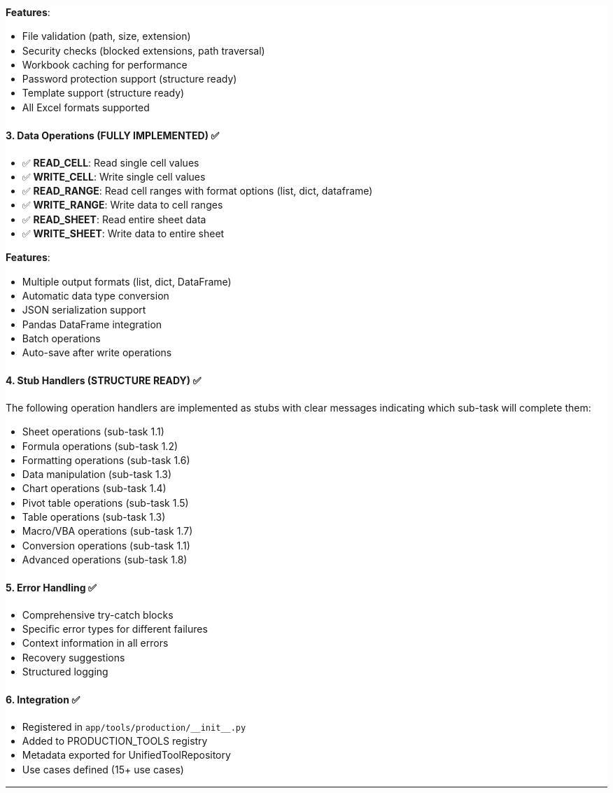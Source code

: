 **Features**:
- File validation (path, size, extension)
- Security checks (blocked extensions, path traversal)
- Workbook caching for performance
- Password protection support (structure ready)
- Template support (structure ready)
- All Excel formats supported

#### **3. Data Operations (FULLY IMPLEMENTED)** ✅
- ✅ **READ_CELL**: Read single cell values
- ✅ **WRITE_CELL**: Write single cell values
- ✅ **READ_RANGE**: Read cell ranges with format options (list, dict, dataframe)
- ✅ **WRITE_RANGE**: Write data to cell ranges
- ✅ **READ_SHEET**: Read entire sheet data
- ✅ **WRITE_SHEET**: Write data to entire sheet

**Features**:
- Multiple output formats (list, dict, DataFrame)
- Automatic data type conversion
- JSON serialization support
- Pandas DataFrame integration
- Batch operations
- Auto-save after write operations

#### **4. Stub Handlers (STRUCTURE READY)** ✅
The following operation handlers are implemented as stubs with clear messages indicating which sub-task will complete them:
- Sheet operations (sub-task 1.1)
- Formula operations (sub-task 1.2)
- Formatting operations (sub-task 1.6)
- Data manipulation (sub-task 1.3)
- Chart operations (sub-task 1.4)
- Pivot table operations (sub-task 1.5)
- Table operations (sub-task 1.3)
- Macro/VBA operations (sub-task 1.7)
- Conversion operations (sub-task 1.1)
- Advanced operations (sub-task 1.8)

#### **5. Error Handling** ✅
- Comprehensive try-catch blocks
- Specific error types for different failures
- Context information in all errors
- Recovery suggestions
- Structured logging

#### **6. Integration** ✅
- Registered in `app/tools/production/__init__.py`
- Added to PRODUCTION_TOOLS registry
- Metadata exported for UnifiedToolRepository
- Use cases defined (15+ use cases)

---
